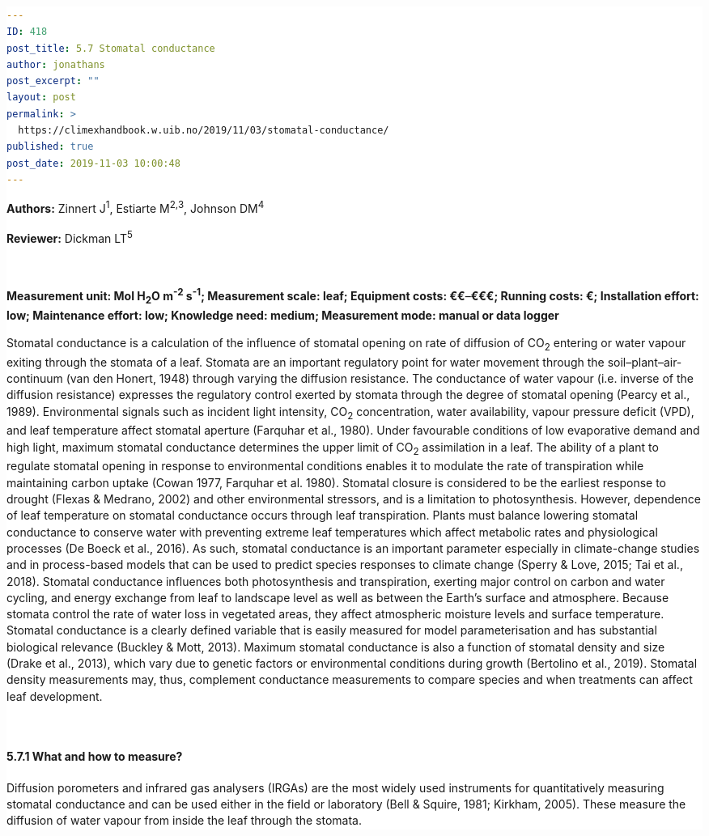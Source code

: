 ```yaml
---
ID: 418
post_title: 5.7 Stomatal conductance
author: jonathans
post_excerpt: ""
layout: post
permalink: >
  https://climexhandbook.w.uib.no/2019/11/03/stomatal-conductance/
published: true
post_date: 2019-11-03 10:00:48
---
```

<strong>Authors:</strong> Zinnert J<sup>1</sup>, Estiarte M<sup>2,3</sup>, Johnson DM<sup>4</sup>

<strong>Reviewer:</strong> Dickman LT<sup>5</sup>

&nbsp;

<strong>Measurement unit: Mol H<sub>2</sub>O m<sup>-2</sup> s<sup>-1</sup>; Measurement scale: leaf; Equipment costs: €€</strong>–<strong>€€€; Running costs: €; Installation </strong><strong>effort: low; Maintenance effort: low; Knowledge need: medium; Measurement mode: manual or data logger</strong>

Stomatal conductance is a calculation of the influence of stomatal opening on rate of diffusion of CO<sub>2</sub> entering or water vapour exiting through the stomata of a leaf. Stomata are an important regulatory point for water movement through the soil–plant–air-continuum (van den Honert, 1948) through varying the diffusion resistance. The conductance of water vapour (i.e. inverse of the diffusion resistance) expresses the regulatory control exerted by stomata through the degree of stomatal opening (Pearcy et al., 1989). Environmental signals such as incident light intensity, CO<sub>2</sub> concentration, water availability, vapour pressure deficit (VPD), and leaf temperature affect stomatal aperture (Farquhar et al., 1980). Under favourable conditions of low evaporative demand and high light, maximum stomatal conductance determines the upper limit of CO<sub>2</sub> assimilation in a leaf. The ability of a plant to regulate stomatal opening in response to environmental conditions enables it to modulate the rate of transpiration while maintaining carbon uptake (Cowan 1977, Farquhar et al. 1980). Stomatal closure is considered to be the earliest response to drought (Flexas &amp; Medrano, 2002) and other environmental stressors, and is a limitation to photosynthesis. However, dependence of leaf temperature on stomatal conductance occurs through leaf transpiration. Plants must balance lowering stomatal conductance to conserve water with preventing extreme leaf temperatures which affect metabolic rates and physiological processes (De Boeck et al., 2016). As such, stomatal conductance is an important parameter especially in climate-change studies and in process-based models that can be used to predict species responses to climate change (Sperry &amp; Love, 2015; Tai et al., 2018). Stomatal conductance influences both photosynthesis and transpiration, exerting major control on carbon and water cycling, and energy exchange from leaf to landscape level as well as between the Earth’s surface and atmosphere. Because stomata control the rate of water loss in vegetated areas, they affect atmospheric moisture levels and surface temperature. Stomatal conductance is a clearly defined variable that is easily measured for model parameterisation and has substantial biological relevance (Buckley &amp; Mott, 2013). Maximum stomatal conductance is also a function of stomatal density and size (Drake et al., 2013), which vary due to genetic factors or environmental conditions during growth (Bertolino et al., 2019). Stomatal density measurements may, thus, complement conductance measurements to compare species and when treatments can affect leaf development.

&nbsp;
<h4><strong>5.7.1 What and how to measure?</strong></h4>
Diffusion porometers and infrared gas analysers (IRGAs) are the most widely used instruments for quantitatively measuring stomatal conductance and can be used either in the field or laboratory (Bell &amp; Squire, 1981; Kirkham, 2005). These measure the diffusion of water vapour from inside the leaf through the stomata.
